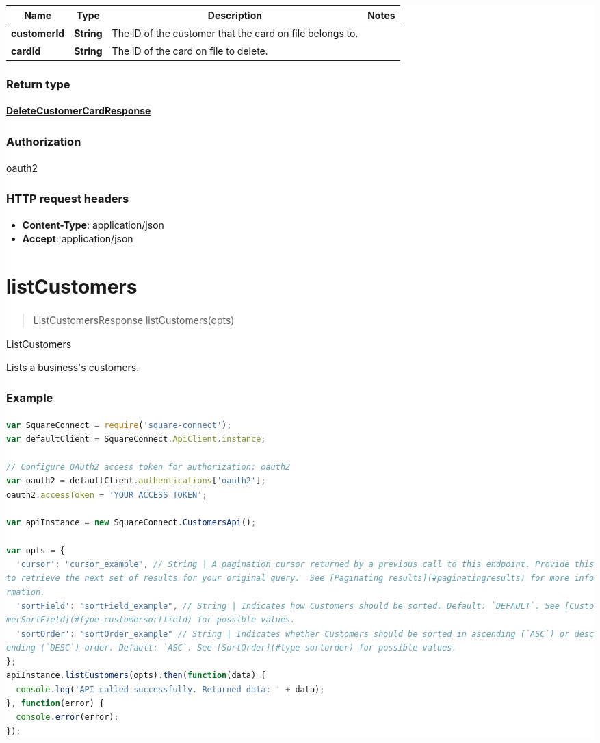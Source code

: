 Name | Type | Description  | Notes
------------- | ------------- | ------------- | -------------
 **customerId** | **String**| The ID of the customer that the card on file belongs to. | 
 **cardId** | **String**| The ID of the card on file to delete. | 

### Return type

[**DeleteCustomerCardResponse**](DeleteCustomerCardResponse.md)

### Authorization

[oauth2](../README.md#oauth2)

### HTTP request headers

 - **Content-Type**: application/json
 - **Accept**: application/json

<a name="listCustomers"></a>
# **listCustomers**
> ListCustomersResponse listCustomers(opts)

ListCustomers

Lists a business&#39;s customers.

### Example
```javascript
var SquareConnect = require('square-connect');
var defaultClient = SquareConnect.ApiClient.instance;

// Configure OAuth2 access token for authorization: oauth2
var oauth2 = defaultClient.authentications['oauth2'];
oauth2.accessToken = 'YOUR ACCESS TOKEN';

var apiInstance = new SquareConnect.CustomersApi();

var opts = { 
  'cursor': "cursor_example", // String | A pagination cursor returned by a previous call to this endpoint. Provide this to retrieve the next set of results for your original query.  See [Paginating results](#paginatingresults) for more information.
  'sortField': "sortField_example", // String | Indicates how Customers should be sorted. Default: `DEFAULT`. See [CustomerSortField](#type-customersortfield) for possible values.
  'sortOrder': "sortOrder_example" // String | Indicates whether Customers should be sorted in ascending (`ASC`) or descending (`DESC`) order. Default: `ASC`. See [SortOrder](#type-sortorder) for possible values.
};
apiInstance.listCustomers(opts).then(function(data) {
  console.log('API called successfully. Returned data: ' + data);
}, function(error) {
  console.error(error);
});

```
